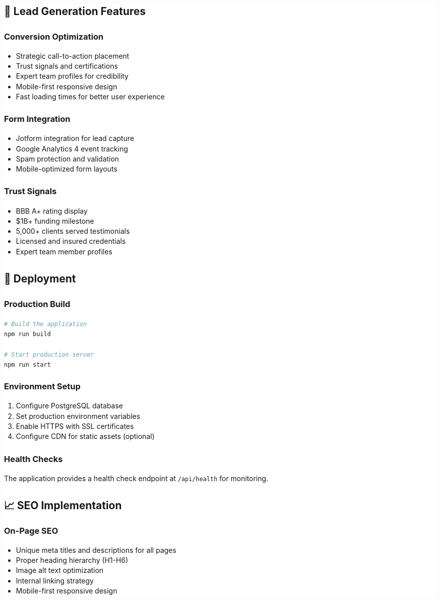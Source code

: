 ## 🎯 Lead Generation Features

### Conversion Optimization
- Strategic call-to-action placement
- Trust signals and certifications
- Expert team profiles for credibility
- Mobile-first responsive design
- Fast loading times for better user experience

### Form Integration
- Jotform integration for lead capture
- Google Analytics 4 event tracking
- Spam protection and validation
- Mobile-optimized form layouts

### Trust Signals
- BBB A+ rating display
- $1B+ funding milestone
- 5,000+ clients served testimonials
- Licensed and insured credentials
- Expert team member profiles

## 🚀 Deployment

### Production Build
```bash
# Build the application
npm run build

# Start production server
npm run start
```

### Environment Setup
1. Configure PostgreSQL database
2. Set production environment variables
3. Enable HTTPS with SSL certificates
4. Configure CDN for static assets (optional)

### Health Checks
The application provides a health check endpoint at `/api/health` for monitoring.

## 📈 SEO Implementation

### On-Page SEO
- Unique meta titles and descriptions for all pages
- Proper heading hierarchy (H1-H6)
- Image alt text optimization
- Internal linking strategy
- Mobile-first responsive design
